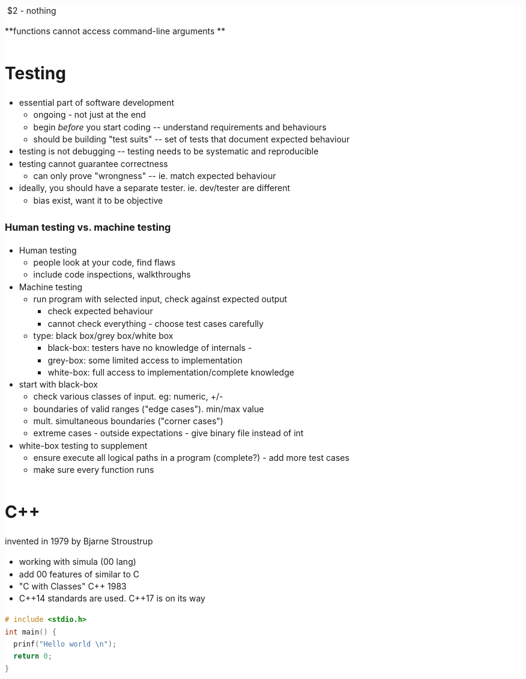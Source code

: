 ​			$2 - nothing



**functions cannot access command-line arguments **



# Testing

- essential part of software development
  - ongoing - not just at the end
  - begin *before* you start coding -- understand requirements and behaviours
  - should be building "test suits" -- set of tests that document expected behaviour
- testing is not debugging -- testing needs to be systematic and reproducible
- testing cannot guarantee correctness
  - can only prove "wrongness" -- ie. match expected behaviour
- ideally, you should have a separate tester. ie. dev/tester are different
  - bias exist, want it to be objective



### Human testing vs. machine testing

- Human testing 
  - people look at your code, find flaws
  - include code inspections, walkthroughs
- Machine testing
  - run program with selected input, check against expected output
    - check expected behaviour
    - cannot check everything - choose test cases carefully
  - type: black box/grey box/white box
    - black-box: testers have no knowledge of internals - 
    - grey-box: some limited access to implementation
    - white-box: full access to implementation/complete knowledge
- start with black-box
  - check various classes of input.  eg: numeric, +/-
  - boundaries of valid ranges ("edge cases"). min/max value
  - mult. simultaneous boundaries ("corner cases")
  - extreme cases - outside expectations - give binary file instead of int
- white-box testing to supplement
  - ensure execute all logical paths in a program (complete?) - add more test cases
  - make sure every function runs

# C++

invented in 1979 by Bjarne Stroustrup

- working with simula (00 lang)
- add 00 features of similar to C
- "C with Classes" C++ 1983
- C++14 standards are used. C++17 is on its way

```c
# include <stdio.h>
int main() {
  prinf("Hello world \n");
  return 0;
}
```
